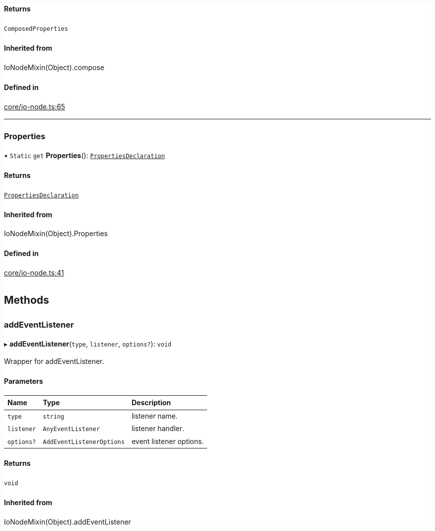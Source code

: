 #### Returns

`ComposedProperties`

#### Inherited from

IoNodeMixin(Object).compose

#### Defined in

[core/io-node.ts:65](https://github.com/io-gui/io/blob/tsc/src/core/io-node.ts#L65)

___

### Properties

• `Static` `get` **Properties**(): [`PropertiesDeclaration`](../README.md#propertiesdeclaration)

#### Returns

[`PropertiesDeclaration`](../README.md#propertiesdeclaration)

#### Inherited from

IoNodeMixin(Object).Properties

#### Defined in

[core/io-node.ts:41](https://github.com/io-gui/io/blob/tsc/src/core/io-node.ts#L41)

## Methods

### addEventListener

▸ **addEventListener**(`type`, `listener`, `options?`): `void`

Wrapper for addEventListener.

#### Parameters

| Name | Type | Description |
| :------ | :------ | :------ |
| `type` | `string` | listener name. |
| `listener` | `AnyEventListener` | listener handler. |
| `options?` | `AddEventListenerOptions` | event listener options. |

#### Returns

`void`

#### Inherited from

IoNodeMixin(Object).addEventListener
